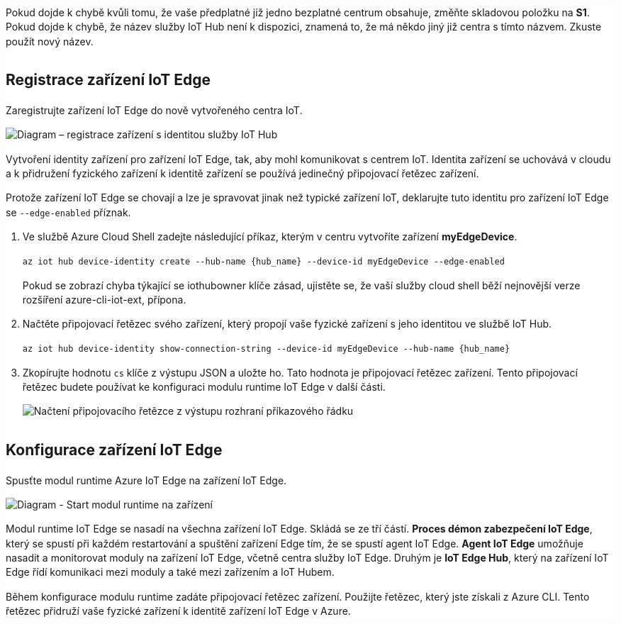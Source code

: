   Pokud dojde k chybě kvůli tomu, že vaše předplatné již jedno bezplatné centrum obsahuje, změňte skladovou položku na **S1**. Pokud dojde k chybě, že název služby IoT Hub není k dispozici, znamená to, že má někdo jiný již centra s tímto názvem. Zkuste použít nový název. 

## <a name="register-an-iot-edge-device"></a>Registrace zařízení IoT Edge

Zaregistrujte zařízení IoT Edge do nově vytvořeného centra IoT.

![Diagram – registrace zařízení s identitou služby IoT Hub](./media/quickstart-linux/register-device.png)

Vytvoření identity zařízení pro zařízení IoT Edge, tak, aby mohl komunikovat s centrem IoT. Identita zařízení se uchovává v cloudu a k přidružení fyzického zařízení k identitě zařízení se používá jedinečný připojovací řetězec zařízení. 

Protože zařízení IoT Edge se chovají a lze je spravovat jinak než typické zařízení IoT, deklarujte tuto identitu pro zařízení IoT Edge se `--edge-enabled` příznak. 

1. Ve službě Azure Cloud Shell zadejte následující příkaz, kterým v centru vytvoříte zařízení **myEdgeDevice**.

   ```azurecli-interactive
   az iot hub device-identity create --hub-name {hub_name} --device-id myEdgeDevice --edge-enabled
   ```

   Pokud se zobrazí chyba týkající se iothubowner klíče zásad, ujistěte se, že vaší služby cloud shell běží nejnovější verze rozšíření azure-cli-iot-ext, přípona. 

2. Načtěte připojovací řetězec svého zařízení, který propojí vaše fyzické zařízení s jeho identitou ve službě IoT Hub. 

   ```azurecli-interactive
   az iot hub device-identity show-connection-string --device-id myEdgeDevice --hub-name {hub_name}
   ```

3. Zkopírujte hodnotu `cs` klíče z výstupu JSON a uložte ho. Tato hodnota je připojovací řetězec zařízení. Tento připojovací řetězec budete používat ke konfiguraci modulu runtime IoT Edge v další části.

   ![Načtení připojovacího řetězce z výstupu rozhraní příkazového řádku](./media/quickstart/retrieve-connection-string.png)

## <a name="configure-your-iot-edge-device"></a>Konfigurace zařízení IoT Edge

Spusťte modul runtime Azure IoT Edge na zařízení IoT Edge. 

![Diagram - Start modul runtime na zařízení](./media/quickstart-linux/start-runtime.png)

Modul runtime IoT Edge se nasadí na všechna zařízení IoT Edge. Skládá se ze tří částí. **Proces démon zabezpečení IoT Edge**, který se spustí při každém restartování a spuštění zařízení Edge tím, že se spustí agent IoT Edge. **Agent IoT Edge** umožňuje nasadit a monitorovat moduly na zařízení IoT Edge, včetně centra služby IoT Edge. Druhým je **IoT Edge Hub**, který na zařízení IoT Edge řídí komunikaci mezi moduly a také mezi zařízením a IoT Hubem. 

Během konfigurace modulu runtime zadáte připojovací řetězec zařízení. Použijte řetězec, který jste získali z Azure CLI. Tento řetězec přidruží vaše fyzické zařízení k identitě zařízení IoT Edge v Azure. 
